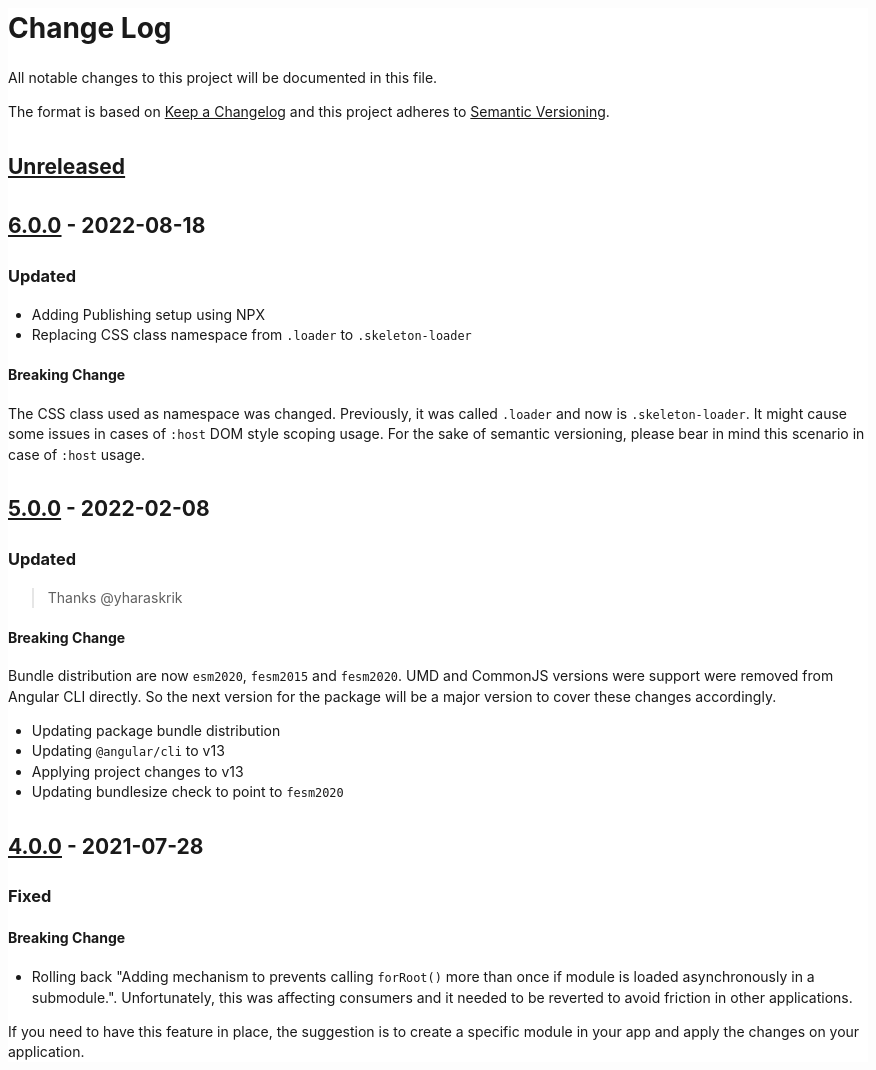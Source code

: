 # Change Log

All notable changes to this project will be documented in this file.

The format is based on [Keep a Changelog](http://keepachangelog.com/)
and this project adheres to [Semantic Versioning](http://semver.org/).

## [Unreleased][]

## [6.0.0][] - 2022-08-18

### Updated

- Adding Publishing setup using NPX
- Replacing CSS class namespace from `.loader` to `.skeleton-loader`

#### Breaking Change

The CSS class used as namespace was changed. Previously, it was called `.loader` and now is `.skeleton-loader`. It might cause some issues in cases of `:host` DOM style scoping usage. For the sake of semantic versioning, please bear in mind this scenario in case of `:host` usage.

## [5.0.0][] - 2022-02-08

### Updated

> Thanks @yharaskrik

#### Breaking Change

Bundle distribution are now `esm2020`, `fesm2015` and `fesm2020`. UMD and CommonJS versions were support were removed from Angular CLI directly. So the next version for the package will be a major version to cover these changes accordingly.

- Updating package bundle distribution
- Updating `@angular/cli` to v13
- Applying project changes to v13
- Updating bundlesize check to point to `fesm2020`

## [4.0.0][] - 2021-07-28

### Fixed

#### Breaking Change

- Rolling back "Adding mechanism to prevents calling `forRoot()` more than once if module is loaded asynchronously in a submodule.". Unfortunately, this was affecting consumers and it needed to be reverted to avoid friction in other applications.

If you need to have this feature in place, the suggestion is to create a specific module in your app and apply the changes on your application.


[unreleased]: https://github.com/willmendesneto/ngx-skeleton-loader/compare/v0.0.1...HEAD
[0.0.1]: https://github.com/willmendesneto/ngx-skeleton-loader/tree/v0.0.1
[unreleased]: https://github.com/willmendesneto/ngx-skeleton-loader/compare/v1.0.0...HEAD
[1.0.0]: https://github.com/willmendesneto/ngx-skeleton-loader/tree/v1.0.0
[unreleased]: https://github.com/willmendesneto/ngx-skeleton-loader/compare/v1.0.2...HEAD
[1.0.2]: https://github.com/willmendesneto/ngx-skeleton-loader/compare/v1.0.1...v1.0.2
[1.0.1]: https://github.com/willmendesneto/ngx-skeleton-loader/tree/v1.0.1
[unreleased]: https://github.com/willmendesneto/ngx-skeleton-loader/compare/v1.0.2...HEAD
[1.0.2]: https://github.com/willmendesneto/ngx-skeleton-loader/tree/v1.0.2
[unreleased]: https://github.com/willmendesneto/ngx-skeleton-loader/compare/v1.1.0...HEAD
[1.1.0]: https://github.com/willmendesneto/ngx-skeleton-loader/tree/v1.1.0
[unreleased]: https://github.com/willmendesneto/ngx-skeleton-loader/compare/v1.1.1...HEAD
[1.1.1]: https://github.com/willmendesneto/ngx-skeleton-loader/tree/v1.1.1
[unreleased]: https://github.com/willmendesneto/ngx-skeleton-loader/compare/v1.2.4...HEAD
[1.2.4]: https://github.com/willmendesneto/ngx-skeleton-loader/compare/v1.2.3...v1.2.4
[1.2.3]: https://github.com/willmendesneto/ngx-skeleton-loader/compare/v1.2.2...v1.2.3
[1.2.2]: https://github.com/willmendesneto/ngx-skeleton-loader/compare/v1.2.1...v1.2.2
[1.2.1]: https://github.com/willmendesneto/ngx-skeleton-loader/compare/v1.2.0...v1.2.1
[1.2.0]: https://github.com/willmendesneto/ngx-skeleton-loader/compare/v1.1.2...v1.2.0
[1.1.2]: https://github.com/willmendesneto/ngx-skeleton-loader/tree/v1.1.2
[unreleased]: https://github.com/willmendesneto/ngx-skeleton-loader/compare/v1.2.5...HEAD
[1.2.5]: https://github.com/willmendesneto/ngx-skeleton-loader/tree/v1.2.5
[unreleased]: https://github.com/willmendesneto/ngx-skeleton-loader/compare/v1.2.6...HEAD
[1.2.6]: https://github.com/willmendesneto/ngx-skeleton-loader/tree/v1.2.6
[unreleased]: https://github.com/willmendesneto/ngx-skeleton-loader/compare/v1.2.7...HEAD
[1.2.7]: https://github.com/willmendesneto/ngx-skeleton-loader/tree/v1.2.7
[unreleased]: https://github.com/willmendesneto/ngx-skeleton-loader/compare/v2.0.0...HEAD
[2.0.0]: https://github.com/willmendesneto/ngx-skeleton-loader/tree/v2.0.0
[unreleased]: https://github.com/willmendesneto/ngx-skeleton-loader/compare/v2.1.0...HEAD
[2.1.0]: https://github.com/willmendesneto/ngx-skeleton-loader/tree/v2.1.0
[unreleased]: https://github.com/willmendesneto/ngx-skeleton-loader/compare/v2.2.0...HEAD
[2.2.0]: https://github.com/willmendesneto/ngx-skeleton-loader/tree/v2.2.0
[unreleased]: https://github.com/willmendesneto/ngx-skeleton-loader/compare/v2.2.1...HEAD
[2.2.1]: https://github.com/willmendesneto/ngx-skeleton-loader/tree/v2.2.1
[unreleased]: https://github.com/willmendesneto/ngx-skeleton-loader/compare/v2.3.0...HEAD
[2.3.0]: https://github.com/willmendesneto/ngx-skeleton-loader/tree/v2.3.0
[unreleased]: https://github.com/willmendesneto/ngx-skeleton-loader/compare/v2.4.0...HEAD
[2.4.0]: https://github.com/willmendesneto/ngx-skeleton-loader/tree/v2.4.0
[unreleased]: https://github.com/willmendesneto/ngx-skeleton-loader/compare/v2.4.1...HEAD
[2.4.1]: https://github.com/willmendesneto/ngx-skeleton-loader/tree/v2.4.1
[unreleased]: https://github.com/willmendesneto/ngx-skeleton-loader/compare/v2.4.2...HEAD
[2.4.2]: https://github.com/willmendesneto/ngx-skeleton-loader/tree/v2.4.2
[unreleased]: https://github.com/willmendesneto/ngx-skeleton-loader/compare/v2.4.3...HEAD
[2.4.3]: https://github.com/willmendesneto/ngx-skeleton-loader/tree/v2.4.3
[unreleased]: https://github.com/willmendesneto/ngx-skeleton-loader/compare/v2.4.4...HEAD
[2.4.4]: https://github.com/willmendesneto/ngx-skeleton-loader/tree/v2.4.4
[unreleased]: https://github.com/willmendesneto/ngx-skeleton-loader/compare/v2.5.0...HEAD
[2.5.0]: https://github.com/willmendesneto/ngx-skeleton-loader/tree/v2.5.0
[unreleased]: https://github.com/willmendesneto/ngx-skeleton-loader/compare/v2.6.0...HEAD
[2.6.0]: https://github.com/willmendesneto/ngx-skeleton-loader/tree/v2.6.0
[unreleased]: https://github.com/willmendesneto/ngx-skeleton-loader/compare/v2.6.1...HEAD
[2.6.1]: https://github.com/willmendesneto/ngx-skeleton-loader/tree/v2.6.1
[unreleased]: https://github.com/willmendesneto/ngx-skeleton-loader/compare/v2.6.2...HEAD
[2.6.2]: https://github.com/willmendesneto/ngx-skeleton-loader/tree/v2.6.2
[unreleased]: https://github.com/willmendesneto/ngx-skeleton-loader/compare/v2.7.0...HEAD
[2.7.0]: https://github.com/willmendesneto/ngx-skeleton-loader/tree/v2.7.0
[unreleased]: https://github.com/willmendesneto/ngx-skeleton-loader/compare/v2.8.0...HEAD
[2.8.0]: https://github.com/willmendesneto/ngx-skeleton-loader/tree/v2.8.0
[unreleased]: https://github.com/willmendesneto/ngx-skeleton-loader/compare/v2.9.0...HEAD
[2.9.0]: https://github.com/willmendesneto/ngx-skeleton-loader/tree/v2.9.0
[unreleased]: https://github.com/willmendesneto/ngx-skeleton-loader/compare/v2.9.1...HEAD
[2.9.1]: https://github.com/willmendesneto/ngx-skeleton-loader/tree/v2.9.1
[unreleased]: https://github.com/willmendesneto/ngx-skeleton-loader/compare/v2.9.2...HEAD
[2.9.2]: https://github.com/willmendesneto/ngx-skeleton-loader/tree/v2.9.2
[unreleased]: https://github.com/willmendesneto/ngx-skeleton-loader/compare/v2.10.0...HEAD
[2.10.0]: https://github.com/willmendesneto/ngx-skeleton-loader/tree/v2.10.0
[unreleased]: https://github.com/willmendesneto/ngx-skeleton-loader/compare/v2.10.1...HEAD
[2.10.1]: https://github.com/willmendesneto/ngx-skeleton-loader/tree/v2.10.1
[unreleased]: https://github.com/willmendesneto/ngx-skeleton-loader/compare/v4.0.0...HEAD
[4.0.0]: https://github.com/willmendesneto/ngx-skeleton-loader/compare/v3.0.0...v4.0.0
[3.0.0]: https://github.com/willmendesneto/ngx-skeleton-loader/tree/v3.0.0
[unreleased]: https://github.com/willmendesneto/ngx-skeleton-loader/compare/v5.0.0...HEAD
[5.0.0]: https://github.com/willmendesneto/ngx-skeleton-loader/tree/v5.0.0
[Unreleased]: https://github.com/willmendesneto/ngx-skeleton-loader/compare/v6.0.0...HEAD
[6.0.0]: https://github.com/willmendesneto/ngx-skeleton-loader/tree/v6.0.0